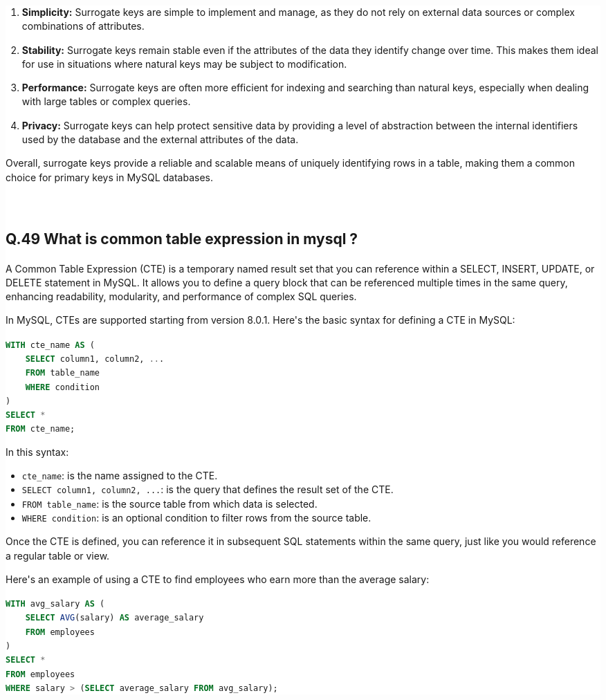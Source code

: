 1. **Simplicity:** Surrogate keys are simple to implement and manage, as they do not rely on external data sources or complex combinations of attributes.

2. **Stability:** Surrogate keys remain stable even if the attributes of the data they identify change over time. This makes them ideal for use in situations where natural keys may be subject to modification.

3. **Performance:** Surrogate keys are often more efficient for indexing and searching than natural keys, especially when dealing with large tables or complex queries.

4. **Privacy:** Surrogate keys can help protect sensitive data by providing a level of abstraction between the internal identifiers used by the database and the external attributes of the data.

Overall, surrogate keys provide a reliable and scalable means of uniquely identifying rows in a table, making them a common choice for primary keys in MySQL databases.


<br> 


## Q.49 What is common table expression in mysql ? 
A Common Table Expression (CTE) is a temporary named result set that you can reference within a SELECT, INSERT, UPDATE, or DELETE statement in MySQL. It allows you to define a query block that can be referenced multiple times in the same query, enhancing readability, modularity, and performance of complex SQL queries.

In MySQL, CTEs are supported starting from version 8.0.1. Here's the basic syntax for defining a CTE in MySQL:

```sql
WITH cte_name AS (
    SELECT column1, column2, ...
    FROM table_name
    WHERE condition
)
SELECT *
FROM cte_name;
```

In this syntax:

- `cte_name`: is the name assigned to the CTE.
- `SELECT column1, column2, ...`: is the query that defines the result set of the CTE.
- `FROM table_name`: is the source table from which data is selected.
- `WHERE condition`: is an optional condition to filter rows from the source table.

Once the CTE is defined, you can reference it in subsequent SQL statements within the same query, just like you would reference a regular table or view.

Here's an example of using a CTE to find employees who earn more than the average salary:

```sql
WITH avg_salary AS (
    SELECT AVG(salary) AS average_salary
    FROM employees
)
SELECT *
FROM employees
WHERE salary > (SELECT average_salary FROM avg_salary);
```
